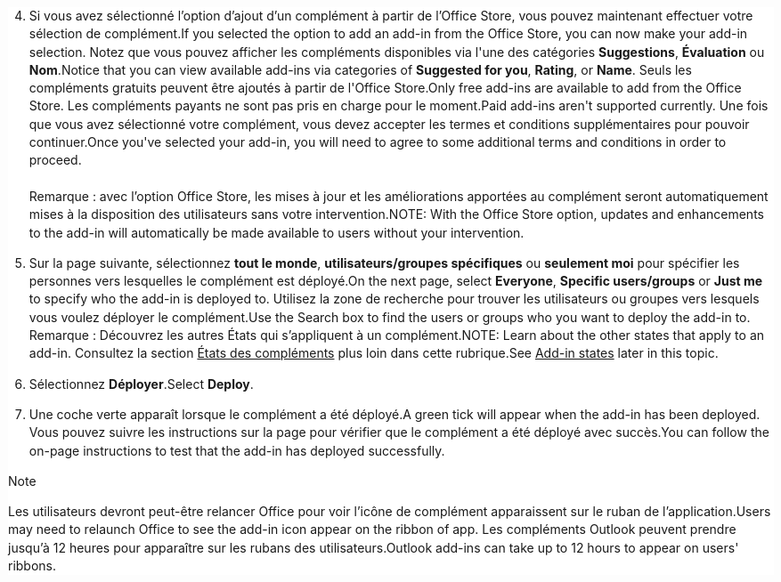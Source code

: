 4. <span data-ttu-id="36ae7-131">Si vous avez sélectionné l’option d’ajout d’un complément à partir de l’Office Store, vous pouvez maintenant effectuer votre sélection de complément.</span><span class="sxs-lookup"><span data-stu-id="36ae7-131">If you selected the option to add an add-in from the Office Store, you can now make your add-in selection.</span></span> <span data-ttu-id="36ae7-132">Notez que vous pouvez afficher les compléments disponibles via l'une des catégories **Suggestions**, **Évaluation** ou **Nom**.</span><span class="sxs-lookup"><span data-stu-id="36ae7-132">Notice that you can view available add-ins via categories of **Suggested for you**, **Rating**, or **Name**.</span></span> <span data-ttu-id="36ae7-133">Seuls les compléments gratuits peuvent être ajoutés à partir de l'Office Store.</span><span class="sxs-lookup"><span data-stu-id="36ae7-133">Only free add-ins are available to add from the Office Store.</span></span> <span data-ttu-id="36ae7-134">Les compléments payants ne sont pas pris en charge pour le moment.</span><span class="sxs-lookup"><span data-stu-id="36ae7-134">Paid add-ins aren't supported currently.</span></span> <span data-ttu-id="36ae7-135">Une fois que vous avez sélectionné votre complément, vous devez accepter les termes et conditions supplémentaires pour pouvoir continuer.</span><span class="sxs-lookup"><span data-stu-id="36ae7-135">Once you've selected your add-in, you will need to agree to some additional terms and conditions in order to proceed.</span></span> <br/><br/> <span data-ttu-id="36ae7-136">Remarque : avec l’option Office Store, les mises à jour et les améliorations apportées au complément seront automatiquement mises à la disposition des utilisateurs sans votre intervention.</span><span class="sxs-lookup"><span data-stu-id="36ae7-136">NOTE: With the Office Store option, updates and enhancements to the add-in will automatically be made available to users without your intervention.</span></span>

5. <span data-ttu-id="36ae7-137">Sur la page suivante, sélectionnez **tout le monde**, **utilisateurs/groupes spécifiques** ou **seulement moi** pour spécifier les personnes vers lesquelles le complément est déployé.</span><span class="sxs-lookup"><span data-stu-id="36ae7-137">On the next page, select **Everyone**, **Specific users/groups** or **Just me** to specify who the add-in is deployed to.</span></span> <span data-ttu-id="36ae7-138">Utilisez la zone de recherche pour trouver les utilisateurs ou groupes vers lesquels vous voulez déployer le complément.</span><span class="sxs-lookup"><span data-stu-id="36ae7-138">Use the Search box to find the users or groups who you want to deploy the add-in to.</span></span> <br/><span data-ttu-id="36ae7-139">Remarque : Découvrez les autres États qui s’appliquent à un complément.</span><span class="sxs-lookup"><span data-stu-id="36ae7-139">NOTE: Learn about the other states that apply to an add-in.</span></span> <span data-ttu-id="36ae7-140">Consultez la section [États des compléments](#add-in-states) plus loin dans cette rubrique.</span><span class="sxs-lookup"><span data-stu-id="36ae7-140">See [Add-in states](#add-in-states) later in this topic.</span></span>
  
6. <span data-ttu-id="36ae7-141">Sélectionnez **Déployer**.</span><span class="sxs-lookup"><span data-stu-id="36ae7-141">Select **Deploy**.</span></span>
  
7. <span data-ttu-id="36ae7-142">Une coche verte apparaît lorsque le complément a été déployé.</span><span class="sxs-lookup"><span data-stu-id="36ae7-142">A green tick will appear when the add-in has been deployed.</span></span> <span data-ttu-id="36ae7-143">Vous pouvez suivre les instructions sur la page pour vérifier que le complément a été déployé avec succès.</span><span class="sxs-lookup"><span data-stu-id="36ae7-143">You can follow the on-page instructions to test that the add-in has deployed successfully.</span></span>

> [!NOTE]
> <span data-ttu-id="36ae7-144">Les utilisateurs devront peut-être relancer Office pour voir l’icône de complément apparaissent sur le ruban de l’application.</span><span class="sxs-lookup"><span data-stu-id="36ae7-144">Users may need to relaunch Office to see the add-in icon appear on the ribbon of app.</span></span> <span data-ttu-id="36ae7-145">Les compléments Outlook peuvent prendre jusqu’à 12 heures pour apparaître sur les rubans des utilisateurs.</span><span class="sxs-lookup"><span data-stu-id="36ae7-145">Outlook add-ins can take up to 12 hours to appear on users' ribbons.</span></span>
    